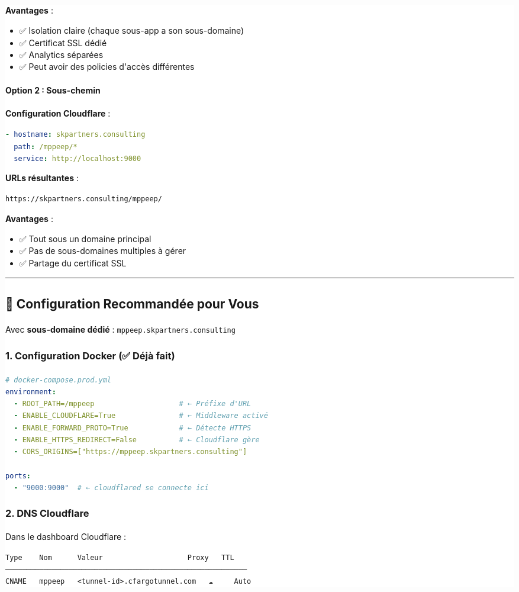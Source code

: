 **Avantages** :
- ✅ Isolation claire (chaque sous-app a son sous-domaine)
- ✅ Certificat SSL dédié
- ✅ Analytics séparées
- ✅ Peut avoir des policies d'accès différentes

#### Option 2 : Sous-chemin

**Configuration Cloudflare** :
```yaml
- hostname: skpartners.consulting
  path: /mppeep/*
  service: http://localhost:9000
```

**URLs résultantes** :
```
https://skpartners.consulting/mppeep/
```

**Avantages** :
- ✅ Tout sous un domaine principal
- ✅ Pas de sous-domaines multiples à gérer
- ✅ Partage du certificat SSL

---

## 🎯 Configuration Recommandée pour Vous

Avec **sous-domaine dédié** : `mppeep.skpartners.consulting`

### 1. Configuration Docker (✅ Déjà fait)

```yaml
# docker-compose.prod.yml
environment:
  - ROOT_PATH=/mppeep                    # ← Préfixe d'URL
  - ENABLE_CLOUDFLARE=True               # ← Middleware activé
  - ENABLE_FORWARD_PROTO=True            # ← Détecte HTTPS
  - ENABLE_HTTPS_REDIRECT=False          # ← Cloudflare gère
  - CORS_ORIGINS=["https://mppeep.skpartners.consulting"]

ports:
  - "9000:9000"  # ← cloudflared se connecte ici
```

### 2. DNS Cloudflare

Dans le dashboard Cloudflare :

```
Type    Nom      Valeur                    Proxy   TTL
─────────────────────────────────────────────────────────
CNAME   mppeep   <tunnel-id>.cfargotunnel.com   ☁️     Auto
```
